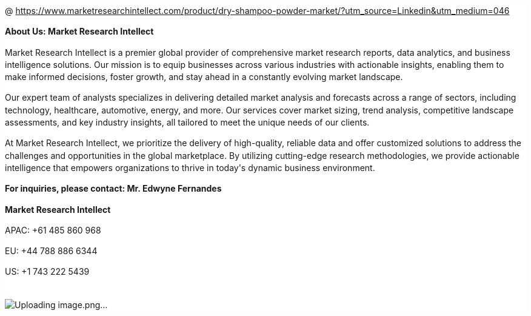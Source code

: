 @</strong>&nbsp;<a href="https://www.marketresearchintellect.com/product/dry-shampoo-powder-market/?utm_source=Linkedin&utm_medium=046">https://www.marketresearchintellect.com/product/dry-shampoo-powder-market/?utm_source=Linkedin&utm_medium=046</a></span></p><p><strong>About Us: Market Research Intellect</strong></p><p>Market Research Intellect is a premier global provider of comprehensive market research reports, data analytics, and business intelligence solutions. Our mission is to equip businesses across various industries with actionable insights, enabling them to make informed decisions, foster growth, and stay ahead in a constantly evolving market landscape.</p><p>Our expert team of analysts specializes in delivering detailed market analysis and forecasts across a range of sectors, including technology, healthcare, automotive, energy, and more. Our services cover market sizing, trend analysis, competitive landscape assessments, and key industry insights, all tailored to meet the unique needs of our clients.</p><p>At Market Research Intellect, we prioritize the delivery of high-quality, reliable data and offer customized solutions to address the challenges and opportunities in the global marketplace. By utilizing cutting-edge research methodologies, we provide actionable intelligence that empowers organizations to thrive in today's dynamic business environment.</p><p><strong>For inquiries, please contact: Mr. Edwyne Fernandes</strong></p><p><strong>Market Research Intellect</strong></p><p>APAC: +61 485 860 968</p><p>EU: +44 788 886 6344</p><p>US: +1 743 222 5439</p></div><div class="article-main__content" data-test-id="publishing-text-block">&nbsp;</div>
![Uploading image.png…]()

